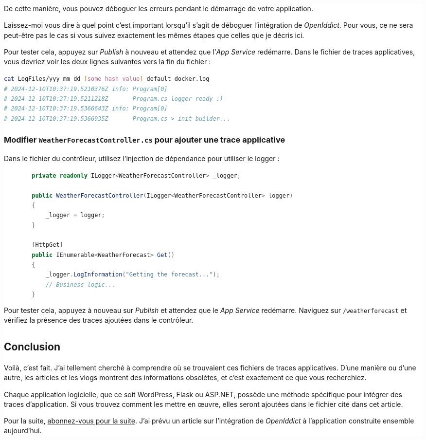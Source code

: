 De cette manière, vous pouvez déboguer les erreurs pendant le démarrage de votre application.

Laissez-moi vous dire à quel point c’est important lorsqu’il s’agit de déboguer l’intégration de _OpenIddict_. Pour vous, ce ne sera peut-être pas le cas si vous suivez exactement les mêmes étapes que celles que je décris ici.

Pour tester cela, appuyez sur _Publish_ à nouveau et attendez que l’_App Service_ redémarre. Dans le fichier de traces applicatives, vous devriez voir les deux lignes suivantes vers la fin du fichier :

```bash
cat LogFiles/yyy_mm_dd_[some_hash_value]_default_docker.log
# 2024-12-10T10:37:19.5210376Z info: Program[0]
# 2024-12-10T10:37:19.5211218Z       Program.cs logger ready :)
# 2024-12-10T10:37:19.5366643Z info: Program[0]
# 2024-12-10T10:37:19.5366935Z       Program.cs > init builder...
```

### Modifier `WeatherForecastController.cs` pour ajouter une trace applicative

Dans le fichier du contrôleur, utilisez l’injection de dépendance pour utiliser le logger :

```csharp
        private readonly ILogger<WeatherForecastController> _logger;

        public WeatherForecastController(ILogger<WeatherForecastController> logger)
        {
            _logger = logger;
        }

        [HttpGet]
        public IEnumerable<WeatherForecast> Get()
        {
            _logger.LogInformation("Getting the forecast...");
            // Business logic...
        }
```

Pour tester cela, appuyez à nouveau sur _Publish_ et attendez que le _App Service_ redémarre. Naviguez sur `/weatherforecast` et vérifiez la présence des traces ajoutées dans le contrôleur.

## Conclusion

Voilà, c’est fait. J’ai tellement cherché à comprendre où se trouvaient ces fichiers de traces applicatives. D’une manière ou d’une autre, les articles et les vlogs montrent des informations obsolètes, et c’est exactement ce que vous recherchiez.

Chaque application logicielle, que ce soit WordPress, Flask ou ASP.NET, possède une méthode spécifique pour intégrer des traces d’application. Si vous trouvez comment les mettre en œuvre, elles seront ajoutées dans le fichier cité dans cet article.

Pour la suite, [abonnez-vous pour la suite](https://iamjeremie.substack.com/). J’ai prévu un article sur l’intégration de _OpenIddict_ à l’application construite ensemble aujourd’hui.
